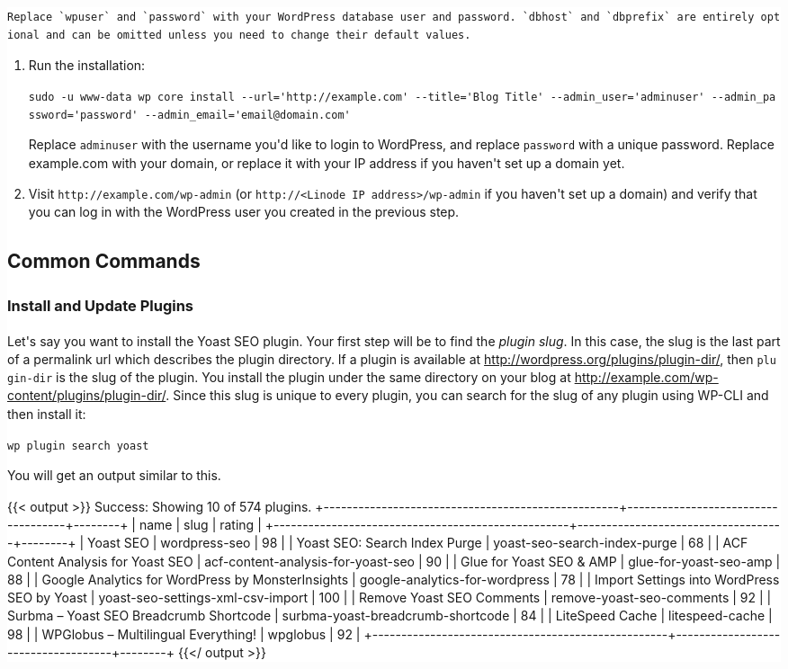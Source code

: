     Replace `wpuser` and `password` with your WordPress database user and password. `dbhost` and `dbprefix` are entirely optional and can be omitted unless you need to change their default values.

1.  Run the installation:

        sudo -u www-data wp core install --url='http://example.com' --title='Blog Title' --admin_user='adminuser' --admin_password='password' --admin_email='email@domain.com'

    Replace `adminuser` with the username you'd like to login to WordPress, and replace `password` with a unique password. Replace example.com with your domain, or replace it with your IP address if you haven't set up a domain yet.

1.  Visit `http://example.com/wp-admin` (or `http://<Linode IP address>/wp-admin` if you haven't set up a domain) and verify that you can log in with the WordPress user you created in the previous step.

## Common Commands

### Install and Update Plugins

Let's say you want to install the Yoast SEO plugin. Your first step will be to find the *plugin slug*. In this case, the slug is the last part of a permalink url which describes the plugin directory. If a plugin is available at http://wordpress.org/plugins/plugin-dir/, then `plugin-dir` is the slug of the plugin. You install the plugin under the same directory on your blog at http://example.com/wp-content/plugins/plugin-dir/. Since this slug is unique to every plugin, you can search for the slug of any plugin using WP-CLI and then install it:

    wp plugin search yoast

You will get an output similar to this.

{{< output >}}
    Success: Showing 10 of 574 plugins.
    +---------------------------------------------------+------------------------------------+--------+
    | name                                              | slug                               | rating |
    +---------------------------------------------------+------------------------------------+--------+
    | Yoast SEO                                         | wordpress-seo                      | 98     |
    | Yoast SEO: Search Index Purge                     | yoast-seo-search-index-purge       | 68     |
    | ACF Content Analysis for Yoast SEO                | acf-content-analysis-for-yoast-seo | 90     |
    | Glue for Yoast SEO &amp; AMP                      | glue-for-yoast-seo-amp             | 88     |
    | Google Analytics for WordPress by MonsterInsights | google-analytics-for-wordpress     | 78     |
    | Import Settings into WordPress SEO by Yoast       | yoast-seo-settings-xml-csv-import  | 100    |
    | Remove Yoast SEO Comments                         | remove-yoast-seo-comments          | 92     |
    | Surbma &#8211; Yoast SEO Breadcrumb Shortcode     | surbma-yoast-breadcrumb-shortcode  | 84     |
    | LiteSpeed Cache                                   | litespeed-cache                    | 98     |
    | WPGlobus &#8211; Multilingual Everything!         | wpglobus                           | 92     |
    +---------------------------------------------------+------------------------------------+--------+
{{</ output >}}
